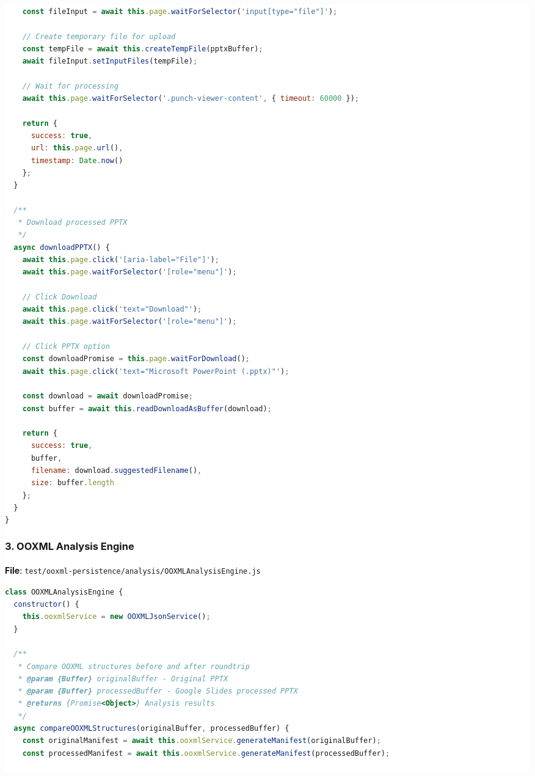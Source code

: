 ```javascript
    const fileInput = await this.page.waitForSelector('input[type="file"]');
    
    // Create temporary file for upload
    const tempFile = await this.createTempFile(pptxBuffer);
    await fileInput.setInputFiles(tempFile);
    
    // Wait for processing
    await this.page.waitForSelector('.punch-viewer-content', { timeout: 60000 });
    
    return {
      success: true,
      url: this.page.url(),
      timestamp: Date.now()
    };
  }
  
  /**
   * Download processed PPTX
   */
  async downloadPPTX() {
    await this.page.click('[aria-label="File"]');
    await this.page.waitForSelector('[role="menu"]');
    
    // Click Download
    await this.page.click('text="Download"');
    await this.page.waitForSelector('[role="menu"]');
    
    // Click PPTX option
    const downloadPromise = this.page.waitForDownload();
    await this.page.click('text="Microsoft PowerPoint (.pptx)"');
    
    const download = await downloadPromise;
    const buffer = await this.readDownloadAsBuffer(download);
    
    return {
      success: true,
      buffer,
      filename: download.suggestedFilename(),
      size: buffer.length
    };
  }
}
```

### 3. OOXML Analysis Engine

**File**: `test/ooxml-persistence/analysis/OOXMLAnalysisEngine.js`

```javascript
class OOXMLAnalysisEngine {
  constructor() {
    this.ooxmlService = new OOXMLJsonService();
  }
  
  /**
   * Compare OOXML structures before and after roundtrip
   * @param {Buffer} originalBuffer - Original PPTX
   * @param {Buffer} processedBuffer - Google Slides processed PPTX
   * @returns {Promise<Object>} Analysis results
   */
  async compareOOXMLStructures(originalBuffer, processedBuffer) {
    const originalManifest = await this.ooxmlService.generateManifest(originalBuffer);
    const processedManifest = await this.ooxmlService.generateManifest(processedBuffer);
    
```
